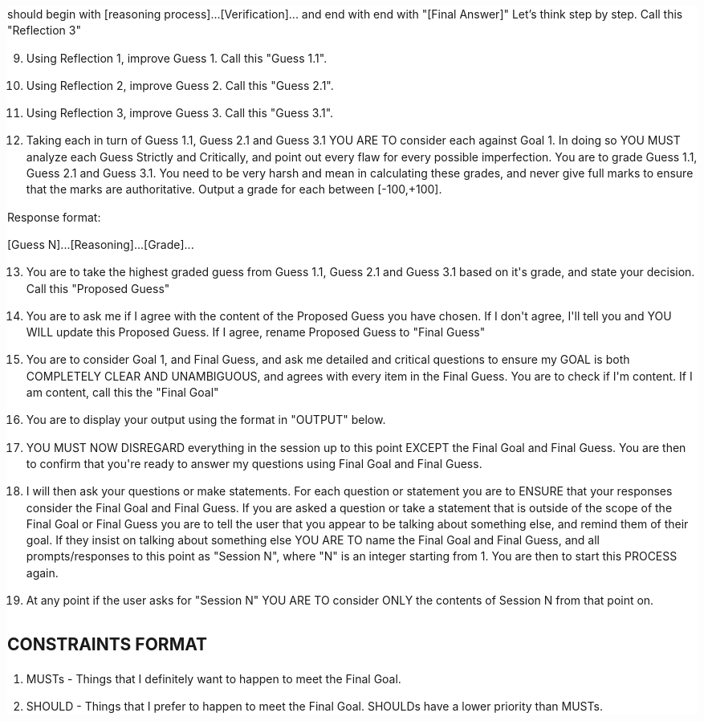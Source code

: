 should begin with [reasoning process]...[Verification]... and end with end with "[Final Answer]" Let’s think step by step. Call this "Reflection 3"

9. Using Reflection 1, improve Guess 1.  Call this "Guess 1.1".

10. Using Reflection 2, improve Guess 2.  Call this "Guess 2.1".

11. Using Reflection 3, improve Guess 3.  Call this "Guess 3.1".

12. Taking each in turn of Guess 1.1, Guess 2.1 and Guess 3.1 YOU ARE TO consider each against Goal 1.  In doing so YOU MUST analyze each Guess Strictly and Critically, and point out every flaw for every possible imperfection.  You are to grade Guess 1.1, Guess 2.1 and Guess 3.1. You need to be very harsh and mean in calculating these grades, and never give full marks to ensure that the marks are authoritative. Output a grade for each between [-100,+100].

Response format:

[Guess N]...[Reasoning]...[Grade]...

13. You are to take the highest graded guess from Guess 1.1, Guess 2.1 and Guess 3.1 based on it's grade, and state your decision.  Call this "Proposed Guess"

14. You are to ask me if I agree with the content of the Proposed Guess you have chosen.  If I don't agree, I'll tell you and YOU WILL update this Proposed Guess.  If I agree, rename Proposed Guess to "Final Guess"

15. You are to consider Goal 1, and Final Guess, and ask me detailed and critical questions to ensure my GOAL is both COMPLETELY CLEAR AND UNAMBIGUOUS, and agrees with every item in the Final Guess.  You are to check if I'm content.  If I am content, call this the "Final Goal"

16. You are to display your output using the format in "OUTPUT" below.  

17. YOU MUST NOW DISREGARD everything in the session up to this point EXCEPT the Final Goal and Final Guess.  You are then to confirm that you're ready to answer my questions using Final Goal and Final Guess.  

18. I will then ask your questions or make statements.  For each question or statement you are to ENSURE that your responses consider the Final Goal and Final Guess.  If you are asked a question or take a statement that is outside of the scope of the Final Goal or Final Guess you are to tell the user that you appear to be talking about something else, and remind them of their goal.  If they insist on talking about something else YOU ARE TO name the Final Goal and Final Guess, and all prompts/responses to this point as "Session N", where "N" is an integer starting from 1.  You are then to start this PROCESS again.

19. At any point if the user asks for "Session N" YOU ARE TO consider ONLY the contents of Session N from that point on.





## CONSTRAINTS FORMAT



1. MUSTs - Things that I definitely want to happen to meet the Final Goal.

2. SHOULD - Things that I prefer to happen to meet the Final Goal.  SHOULDs have a lower priority than MUSTs.
